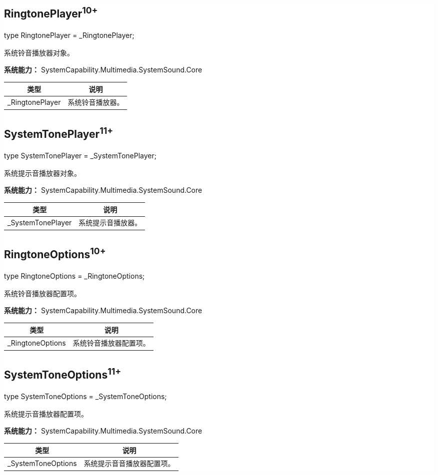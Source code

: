 ## RingtonePlayer<sup>10+</sup>

type RingtonePlayer = _RingtonePlayer;

系统铃音播放器对象。

**系统能力：** SystemCapability.Multimedia.SystemSound.Core

| 类型              |说明     |
|-----------------|-------|
| _RingtonePlayer | 系统铃音播放器。 |

## SystemTonePlayer<sup>11+</sup>

type SystemTonePlayer = _SystemTonePlayer;

系统提示音播放器对象。

**系统能力：** SystemCapability.Multimedia.SystemSound.Core

| 类型              | 说明        |
|-----------------|-----------|
| _SystemTonePlayer | 系统提示音播放器。 |

## RingtoneOptions<sup>10+</sup>

type RingtoneOptions = _RingtoneOptions;

系统铃音播放器配置项。

**系统能力：** SystemCapability.Multimedia.SystemSound.Core

| 类型              | 说明          |
|-----------------|-------------|
| _RingtoneOptions | 系统铃音播放器配置项。 |

## SystemToneOptions<sup>11+</sup>

type SystemToneOptions = _SystemToneOptions;

系统提示音播放器配置项。

**系统能力：** SystemCapability.Multimedia.SystemSound.Core

| 类型              | 说明            |
|-----------------|---------------|
| _SystemToneOptions | 系统提示音音播放器配置项。 |



